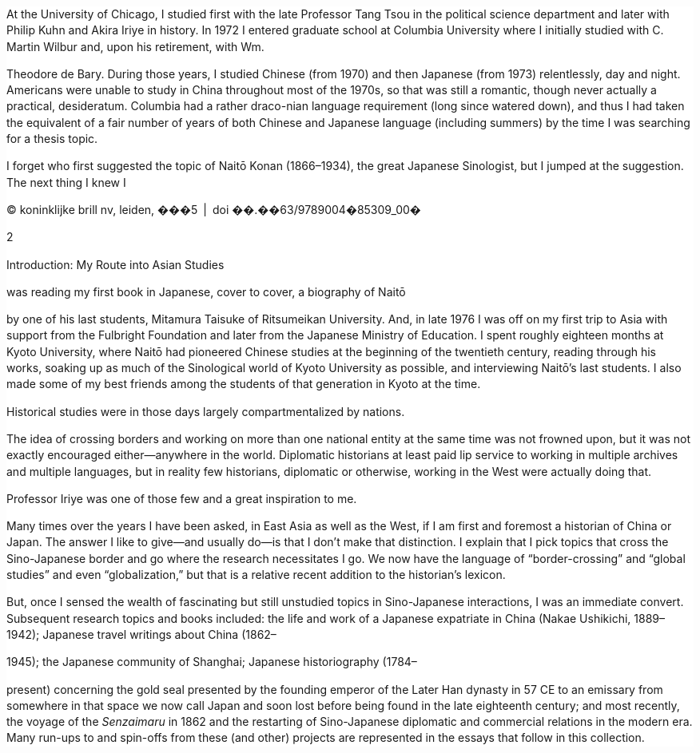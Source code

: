 At the University of Chicago, I studied first with the late Professor Tang Tsou in the political science department and later with Philip Kuhn and Akira Iriye in history. In 1972 I entered graduate school at Columbia University where I initially studied with C. Martin Wilbur and, upon his retirement, with Wm. 

Theodore de Bary. During those years, I studied Chinese \(from 1970\) and then Japanese \(from 1973\) relentlessly, day and night. Americans were unable to study in China throughout most of the 1970s, so that was still a romantic, though never actually a practical, desideratum. Columbia had a rather draco-nian language requirement \(long since watered down\), and thus I had taken the equivalent of a fair number of years of both Chinese and Japanese language \(including summers\) by the time I was searching for a thesis topic. 

I forget who first suggested the topic of Naitō Konan \(1866–1934\), the great Japanese Sinologist, but I jumped at the suggestion. The next thing I knew I 

© koninklijke brill nv, leiden, ���5 | doi ��.��63/9789004�85309\_00�

2

Introduction: My Route into Asian Studies

was reading my first book in Japanese, cover to cover, a biography of Naitō 

by one of his last students, Mitamura Taisuke of Ritsumeikan University. And, in late 1976 I was off on my first trip to Asia with support from the Fulbright Foundation and later from the Japanese Ministry of Education. I spent roughly eighteen months at Kyoto University, where Naitō had pioneered Chinese studies at the beginning of the twentieth century, reading through his works, soaking up as much of the Sinological world of Kyoto University as possible, and interviewing Naitō’s last students. I also made some of my best friends among the students of that generation in Kyoto at the time. 

Historical studies were in those days largely compartmentalized by nations. 

The idea of crossing borders and working on more than one national entity at the same time was not frowned upon, but it was not exactly encouraged either—anywhere in the world. Diplomatic historians at least paid lip service to working in multiple archives and multiple languages, but in reality few historians, diplomatic or otherwise, working in the West were actually doing that. 

Professor Iriye was one of those few and a great inspiration to me. 

Many times over the years I have been asked, in East Asia as well as the West, if I am first and foremost a historian of China or Japan. The answer I like to give—and usually do—is that I don’t make that distinction. I explain that I pick topics that cross the Sino-Japanese border and go where the research necessitates I go. We now have the language of “border-crossing” and “global studies” and even “globalization,” but that is a relative recent addition to the historian’s lexicon. 

But, once I sensed the wealth of fascinating but still unstudied topics in Sino-Japanese interactions, I was an immediate convert. Subsequent research topics and books included: the life and work of a Japanese expatriate in China \(Nakae Ushikichi, 1889–1942\); Japanese travel writings about China \(1862–

1945\); the Japanese community of Shanghai; Japanese historiography \(1784–

present\) concerning the gold seal presented by the founding emperor of the Later Han dynasty in 57 CE to an emissary from somewhere in that space we now call Japan and soon lost before being found in the late eighteenth century; and most recently, the voyage of the *Senzaimaru* in 1862 and the restarting of Sino-Japanese diplomatic and commercial relations in the modern era. Many run-ups to and spin-offs from these \(and other\) projects are represented in the essays that follow in this collection. 
